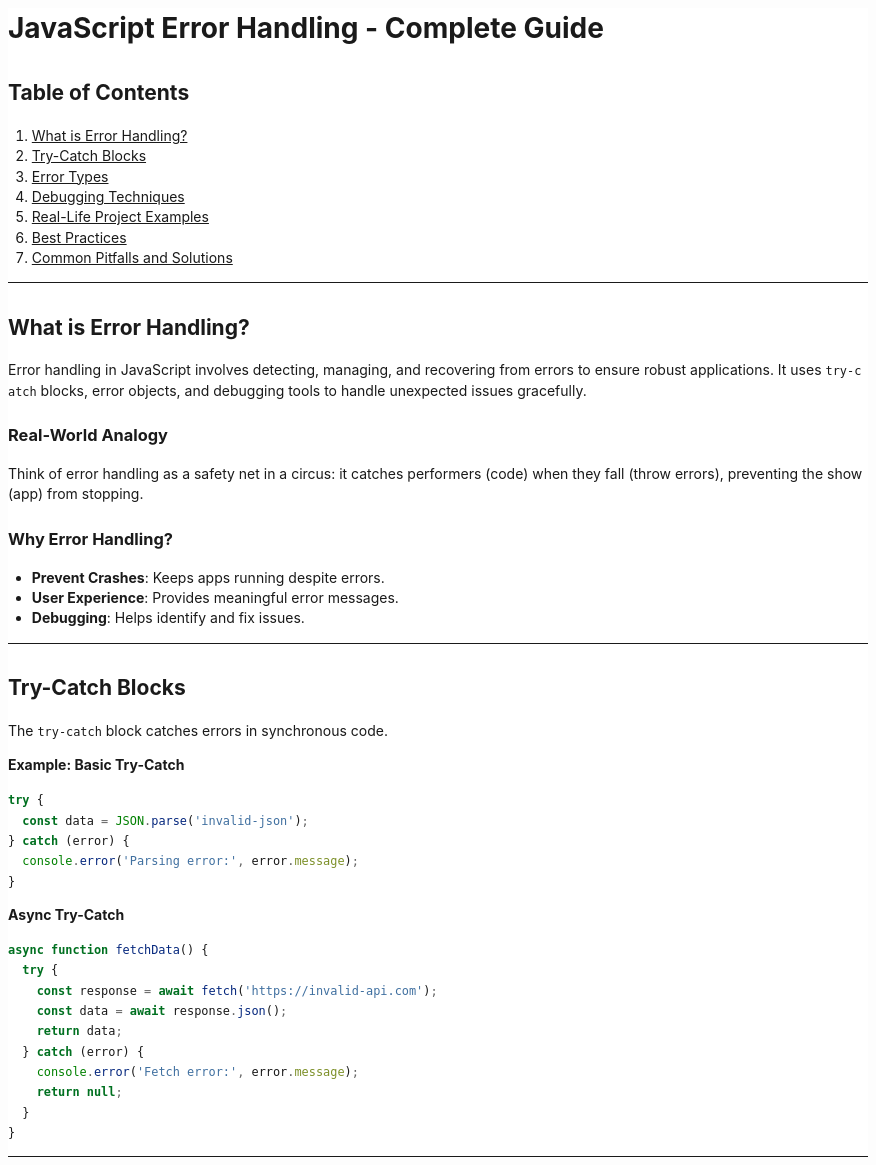 # JavaScript Error Handling - Complete Guide

## Table of Contents
1. [What is Error Handling?](#what-is-error-handling)
2. [Try-Catch Blocks](#try-catch-blocks)
3. [Error Types](#error-types)
4. [Debugging Techniques](#debugging-techniques)
5. [Real-Life Project Examples](#real-life-project-examples)
6. [Best Practices](#best-practices)
7. [Common Pitfalls and Solutions](#common-pitfalls-and-solutions)

---

## What is Error Handling?

Error handling in JavaScript involves detecting, managing, and recovering from errors to ensure robust applications. It uses `try-catch` blocks, error objects, and debugging tools to handle unexpected issues gracefully.

### Real-World Analogy
Think of error handling as a safety net in a circus: it catches performers (code) when they fall (throw errors), preventing the show (app) from stopping.

### Why Error Handling?
- **Prevent Crashes**: Keeps apps running despite errors.
- **User Experience**: Provides meaningful error messages.
- **Debugging**: Helps identify and fix issues.

---

## Try-Catch Blocks

The `try-catch` block catches errors in synchronous code.

**Example: Basic Try-Catch**
```javascript
try {
  const data = JSON.parse('invalid-json');
} catch (error) {
  console.error('Parsing error:', error.message);
}
```

**Async Try-Catch**
```javascript
async function fetchData() {
  try {
    const response = await fetch('https://invalid-api.com');
    const data = await response.json();
    return data;
  } catch (error) {
    console.error('Fetch error:', error.message);
    return null;
  }
}
```

---
